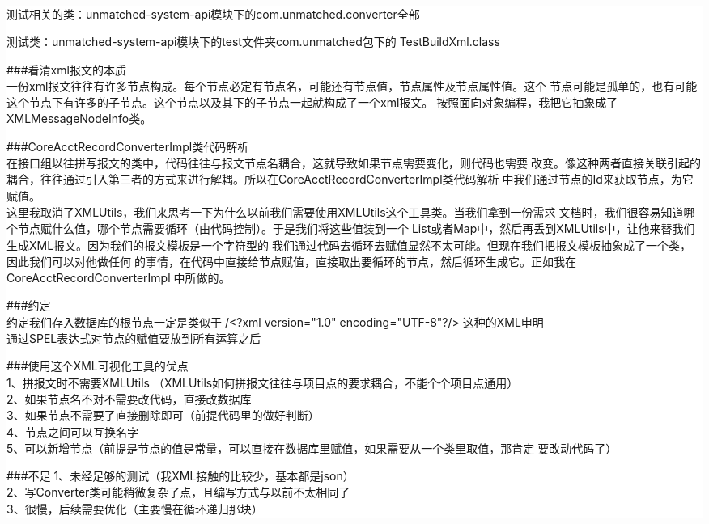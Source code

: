 测试相关的类：unmatched-system-api模块下的com.unmatched.converter全部<br>

测试类：unmatched-system-api模块下的test文件夹com.unmatched包下的 TestBuildXml.class<br>

###看清xml报文的本质<br>
一份xml报文往往有许多节点构成。每个节点必定有节点名，可能还有节点值，节点属性及节点属性值。这个
节点可能是孤单的，也有可能这个节点下有许多的子节点。这个节点以及其下的子节点一起就构成了一个xml报文。
按照面向对象编程，我把它抽象成了XMLMessageNodeInfo类。<br>

###CoreAcctRecordConverterImpl类代码解析<br>
在接口组以往拼写报文的类中，代码往往与报文节点名耦合，这就导致如果节点需要变化，则代码也需要
改变。像这种两者直接关联引起的耦合，往往通过引入第三者的方式来进行解耦。所以在CoreAcctRecordConverterImpl类代码解析
中我们通过节点的Id来获取节点，为它赋值。<br>
这里我取消了XMLUtils，我们来思考一下为什么以前我们需要使用XMLUtils这个工具类。当我们拿到一份需求
文档时，我们很容易知道哪个节点赋什么值，哪个节点需要循环（由代码控制）。于是我们将这些值装到一个
List或者Map中，然后再丢到XMLUtils中，让他来替我们生成XML报文。因为我们的报文模板是一个字符型的
我们通过代码去循环去赋值显然不太可能。但现在我们把报文模板抽象成了一个类，因此我们可以对他做任何
的事情，在代码中直接给节点赋值，直接取出要循环的节点，然后循环生成它。正如我在CoreAcctRecordConverterImpl
中所做的。<br>

###约定<br>
约定我们存入数据库的根节点一定是类似于 /<?xml version="1.0" encoding="UTF-8"?/> 这种的XML申明<br>
通过SPEL表达式对节点的赋值要放到所有运算之后<br>

###使用这个XML可视化工具的优点<br>
1、拼报文时不需要XMLUtils （XMLUtils如何拼报文往往与项目点的要求耦合，不能个个项目点通用）<br>
2、如果节点名不对不需要改代码，直接改数据库<br>
3、如果节点不需要了直接删除即可（前提代码里的做好判断）<br>
4、节点之间可以互换名字<br>
5、可以新增节点（前提是节点的值是常量，可以直接在数据库里赋值，如果需要从一个类里取值，那肯定
要改动代码了）<br>

###不足
1、未经足够的测试（我XML接触的比较少，基本都是json）<br>
2、写Converter类可能稍微复杂了点，且编写方式与以前不太相同了<br>
3、很慢，后续需要优化（主要慢在循环递归那块）<br>

